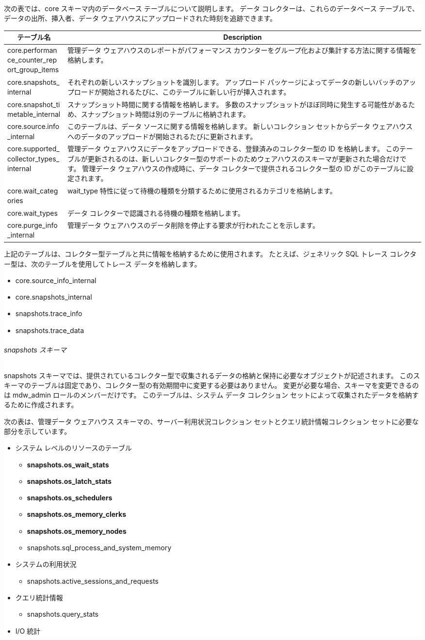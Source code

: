  次の表では、core スキーマ内のデータベース テーブルについて説明します。 データ コレクターは、これらのデータベース テーブルで、データの出所、挿入者、データ ウェアハウスにアップロードされた時刻を追跡できます。  
  
|テーブル名|Description|  
|----------------|-----------------|  
|core.performance_counter_report_group_items|管理データ ウェアハウスのレポートがパフォーマンス カウンターをグループ化および集計する方法に関する情報を格納します。|  
|core.snapshots_internal|それぞれの新しいスナップショットを識別します。 アップロード パッケージによってデータの新しいバッチのアップロードが開始されるたびに、このテーブルに新しい行が挿入されます。|  
|core.snapshot_timetable_internal|スナップショット時間に関する情報を格納します。 多数のスナップショットがほぼ同時に発生する可能性があるため、スナップショット時間は別のテーブルに格納されます。|  
|core.source.info_internal|このテーブルは、データ ソースに関する情報を格納します。 新しいコレクション セットからデータ ウェアハウスへのデータのアップロードが開始されるたびに更新されます。|  
|core.supported_collector_types_internal|管理データ ウェアハウスにデータをアップロードできる、登録済みのコレクター型の ID を格納します。 このテーブルが更新されるのは、新しいコレクター型のサポートのためウェアハウスのスキーマが更新された場合だけです。 管理データ ウェアハウスの作成時に、データ コレクターで提供されるコレクター型の ID がこのテーブルに設定されます。|  
|core.wait_categories|wait_type 特性に従って待機の種類を分類するために使用されるカテゴリを格納します。|  
|core.wait_types|データ コレクターで認識される待機の種類を格納します。|  
|core.purge_info_internal|管理データ ウェアハウスのデータ削除を停止する要求が行われたことを示します。|  
  
 上記のテーブルは、コレクター型テーブルと共に情報を格納するために使用されます。 たとえば、ジェネリック SQL トレース コレクター型は、次のテーブルを使用してトレース データを格納します。  
  
-   core.source_info_internal  
  
-   core.snapshots_internal  
  
-   snapshots.trace_info  
  
-   snapshots.trace_data  
  
###### <a name="snapshots-schema"></a>snapshots スキーマ  
 snapshots スキーマでは、提供されているコレクター型で収集されるデータの格納と保持に必要なオブジェクトが記述されます。 このスキーマのテーブルは固定であり、コレクター型の有効期間中に変更する必要はありません。 変更が必要な場合、スキーマを変更できるのは mdw_admin ロールのメンバーだけです。 このテーブルは、システム データ コレクション セットによって収集されたデータを格納するために作成されます。  
  
 次の表は、管理データ ウェアハウス スキーマの、サーバー利用状況コレクション セットとクエリ統計情報コレクション セットに必要な部分を示しています。  
  
-   システム レベルのリソースのテーブル  
  
    -   **snapshots.os_wait_stats**  
  
    -   **snapshots.os_latch_stats**  
  
    -   **snapshots.os_schedulers**  
  
    -   **snapshots.os_memory_clerks**  
  
    -   **snapshots.os_memory_nodes**  
  
    -   snapshots.sql_process_and_system_memory  
  
-   システムの利用状況  
  
    -   snapshots.active_sessions_and_requests  
  
-   クエリ統計情報  
  
    -   snapshots.query_stats  
  
-   I/O 統計  
  